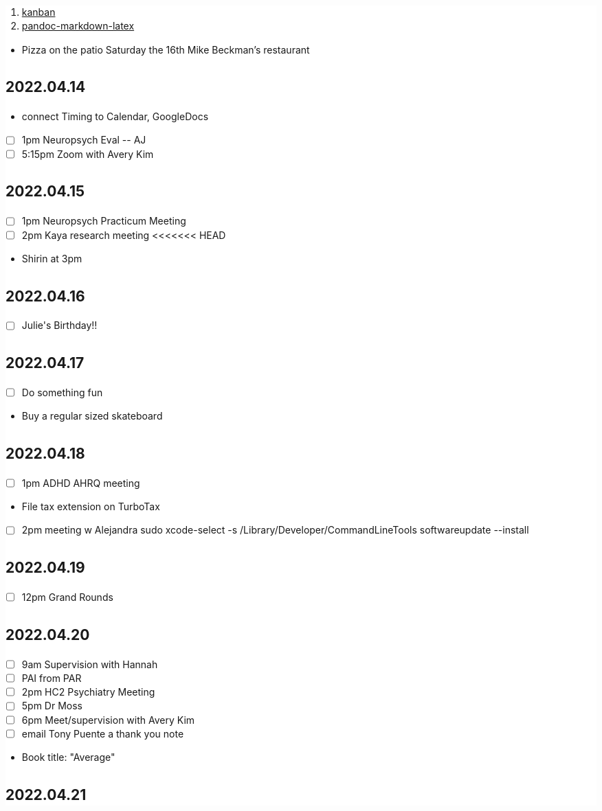 1. [kanban](https://kanbanflow.com/t/hD8frSxn)
2. [pandoc-markdown-latex](https://github.com/jaantollander/pandoc-markdown-latex-pdf)

- Pizza on the patio Saturday the 16th Mike Beckman’s restaurant

## 2022.04.14

- connect Timing to Calendar, GoogleDocs
- [ ] 1pm Neuropsych Eval -- AJ
- [ ] 5:15pm Zoom with Avery Kim

## 2022.04.15

- [ ] 1pm Neuropsych Practicum Meeting
- [ ] 2pm Kaya research meeting <<<<<<< HEAD

- Shirin at 3pm

## 2022.04.16

- [ ] Julie's Birthday!!

## 2022.04.17

- [ ] Do something fun
- Buy a regular sized skateboard

## 2022.04.18

- [ ] 1pm ADHD AHRQ meeting

- File tax extension on TurboTax
- [ ] 2pm meeting w Alejandra sudo xcode-select -s
      /Library/Developer/CommandLineTools softwareupdate --install

## 2022.04.19

- [ ] 12pm Grand Rounds

## 2022.04.20

- [ ] 9am Supervision with Hannah
- [ ] PAI from PAR
- [ ] 2pm HC2 Psychiatry Meeting
- [ ] 5pm Dr Moss
- [ ] 6pm Meet/supervision with Avery Kim
- [ ] email Tony Puente a thank you note

- Book title: "Average"

## 2022.04.21
